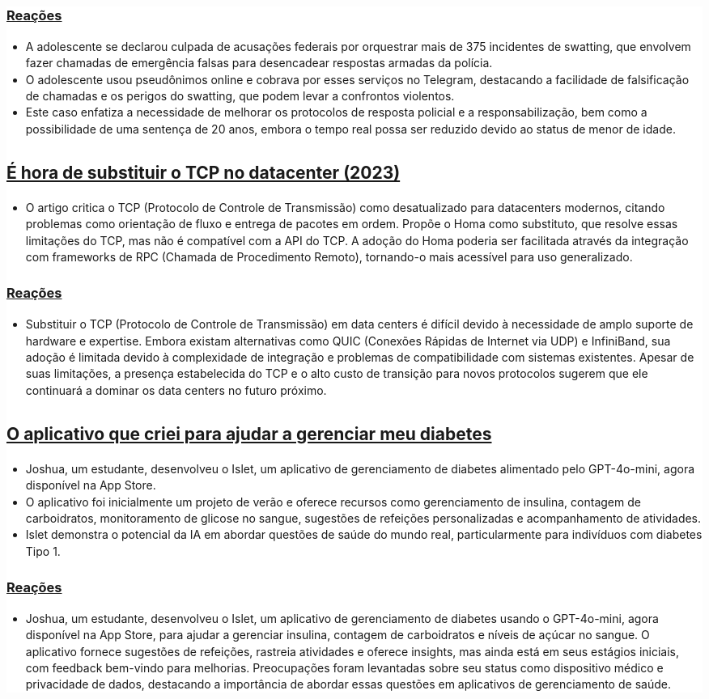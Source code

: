 ### [Reações](https://news.ycombinator.com/item?id=42168652)

- A adolescente se declarou culpada de acusações federais por orquestrar mais de 375 incidentes de swatting, que envolvem fazer chamadas de emergência falsas para desencadear respostas armadas da polícia.
- O adolescente usou pseudônimos online e cobrava por esses serviços no Telegram, destacando a facilidade de falsificação de chamadas e os perigos do swatting, que podem levar a confrontos violentos.
- Este caso enfatiza a necessidade de melhorar os protocolos de resposta policial e a responsabilização, bem como a possibilidade de uma sentença de 20 anos, embora o tempo real possa ser reduzido devido ao status de menor de idade.

## [É hora de substituir o TCP no datacenter (2023)](https://arxiv.org/abs/2210.00714)

- O artigo critica o TCP (Protocolo de Controle de Transmissão) como desatualizado para datacenters modernos, citando problemas como orientação de fluxo e entrega de pacotes em ordem. Propõe o Homa como substituto, que resolve essas limitações do TCP, mas não é compatível com a API do TCP. A adoção do Homa poderia ser facilitada através da integração com frameworks de RPC (Chamada de Procedimento Remoto), tornando-o mais acessível para uso generalizado.

### [Reações](https://news.ycombinator.com/item?id=42168997)

- Substituir o TCP (Protocolo de Controle de Transmissão) em data centers é difícil devido à necessidade de amplo suporte de hardware e expertise. Embora existam alternativas como QUIC (Conexões Rápidas de Internet via UDP) e InfiniBand, sua adoção é limitada devido à complexidade de integração e problemas de compatibilidade com sistemas existentes. Apesar de suas limitações, a presença estabelecida do TCP e o alto custo de transição para novos protocolos sugerem que ele continuará a dominar os data centers no futuro próximo.

## [O aplicativo que criei para ajudar a gerenciar meu diabetes](https://apps.apple.com/gb/app/islet-diabetes/id6453168642)

- Joshua, um estudante, desenvolveu o Islet, um aplicativo de gerenciamento de diabetes alimentado pelo GPT-4o-mini, agora disponível na App Store.
- O aplicativo foi inicialmente um projeto de verão e oferece recursos como gerenciamento de insulina, contagem de carboidratos, monitoramento de glicose no sangue, sugestões de refeições personalizadas e acompanhamento de atividades.
- Islet demonstra o potencial da IA em abordar questões de saúde do mundo real, particularmente para indivíduos com diabetes Tipo 1.

### [Reações](https://news.ycombinator.com/item?id=42168491)

- Joshua, um estudante, desenvolveu o Islet, um aplicativo de gerenciamento de diabetes usando o GPT-4o-mini, agora disponível na App Store, para ajudar a gerenciar insulina, contagem de carboidratos e níveis de açúcar no sangue. O aplicativo fornece sugestões de refeições, rastreia atividades e oferece insights, mas ainda está em seus estágios iniciais, com feedback bem-vindo para melhorias. Preocupações foram levantadas sobre seu status como dispositivo médico e privacidade de dados, destacando a importância de abordar essas questões em aplicativos de gerenciamento de saúde.
